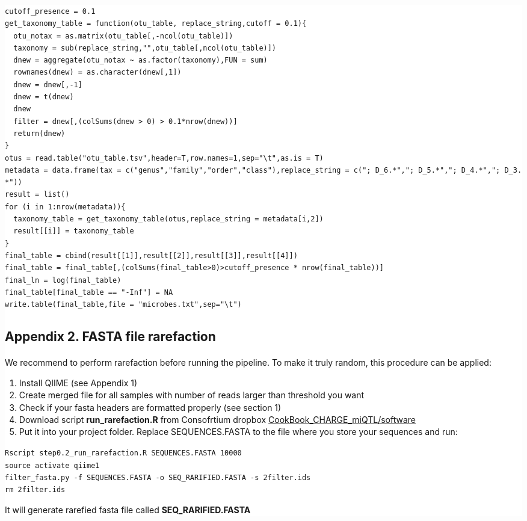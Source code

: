 ```{r, eval = FALSE}
cutoff_presence = 0.1
get_taxonomy_table = function(otu_table, replace_string,cutoff = 0.1){
  otu_notax = as.matrix(otu_table[,-ncol(otu_table)])
  taxonomy = sub(replace_string,"",otu_table[,ncol(otu_table)])
  dnew = aggregate(otu_notax ~ as.factor(taxonomy),FUN = sum)
  rownames(dnew) = as.character(dnew[,1])
  dnew = dnew[,-1]
  dnew = t(dnew)
  dnew
  filter = dnew[,(colSums(dnew > 0) > 0.1*nrow(dnew))]
  return(dnew)
}
otus = read.table("otu_table.tsv",header=T,row.names=1,sep="\t",as.is = T)
metadata = data.frame(tax = c("genus","family","order","class"),replace_string = c("; D_6.*","; D_5.*","; D_4.*","; D_3.*"))
result = list()
for (i in 1:nrow(metadata)){
  taxonomy_table = get_taxonomy_table(otus,replace_string = metadata[i,2])
  result[[i]] = taxonomy_table
}
final_table = cbind(result[[1]],result[[2]],result[[3]],result[[4]])
final_table = final_table[,(colSums(final_table>0)>cutoff_presence * nrow(final_table))]
final_ln = log(final_table)
final_table[final_table == "-Inf"] = NA
write.table(final_table,file = "microbes.txt",sep="\t")
```

## Appendix 2. FASTA file rarefaction

We recommend to perform rarefaction before running the pipeline. To make it truly random, this procedure can be applied:

1. Install QIIME (see Appendix 1)
2. Create merged file for all samples with number of reads larger than threshold you want 
2. Check if your fasta headers are formatted properly (see section 1)
2. Download script **run_rarefaction.R** from Consofrtium dropbox [CookBook_CHARGE_miQTL/software](https://www.dropbox.com/home/Microbiome-QTL_Charge/CookBook_CHARGE_miQTL/software)
3. Put it into your project folder. Replace SEQUENCES.FASTA to the file where you store your sequences and run:

```{}
Rscript step0.2_run_rarefaction.R SEQUENCES.FASTA 10000
source activate qiime1
filter_fasta.py -f SEQUENCES.FASTA -o SEQ_RARIFIED.FASTA -s 2filter.ids
rm 2filter.ids

```

It will generate rarefied fasta file called **SEQ_RARIFIED.FASTA**

